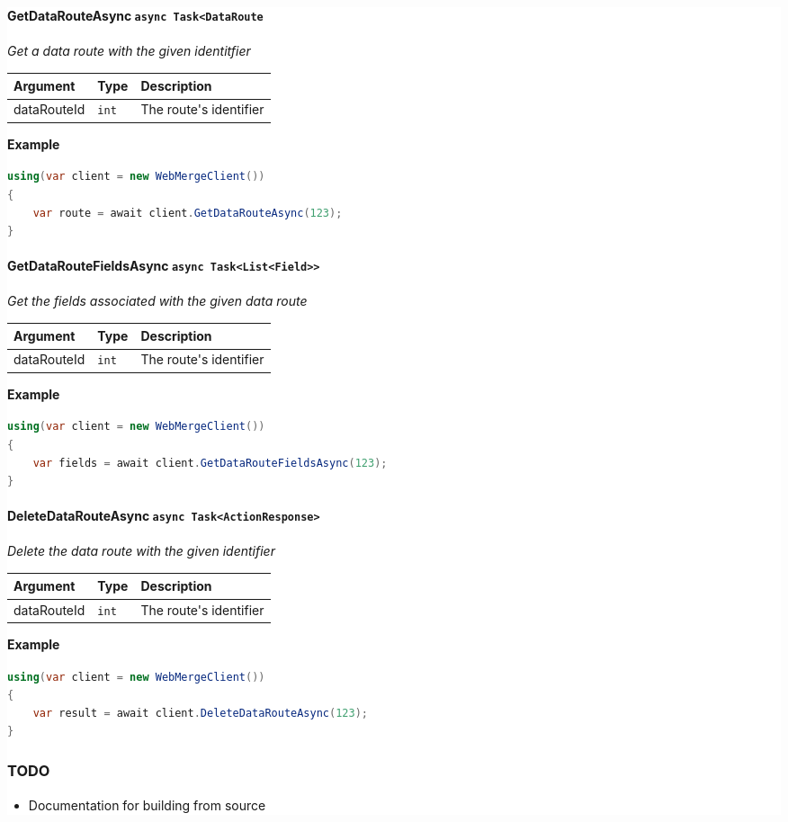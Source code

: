 #### GetDataRouteAsync `async Task<DataRoute` 

*Get a data route with the given identitfier*

|Argument|Type|Description|
|:---|:---|:---|
|dataRouteId|`int`|The route's identifier|

**Example**

```c#
using(var client = new WebMergeClient())
{
    var route = await client.GetDataRouteAsync(123);
}
```

#### GetDataRouteFieldsAsync `async Task<List<Field>>`

*Get the fields associated with the given data route*

|Argument|Type|Description|
|:---|:---|:---|
|dataRouteId|`int`|The route's identifier|

**Example**

```c#
using(var client = new WebMergeClient())
{
    var fields = await client.GetDataRouteFieldsAsync(123);
}
```

#### DeleteDataRouteAsync `async Task<ActionResponse>`

*Delete the data route with the given identifier*

|Argument|Type|Description|
|:---|:---|:---|
|dataRouteId|`int`|The route's identifier|

**Example**

```c#
using(var client = new WebMergeClient())
{
    var result = await client.DeleteDataRouteAsync(123);
}
```

### TODO

* Documentation for building from source
